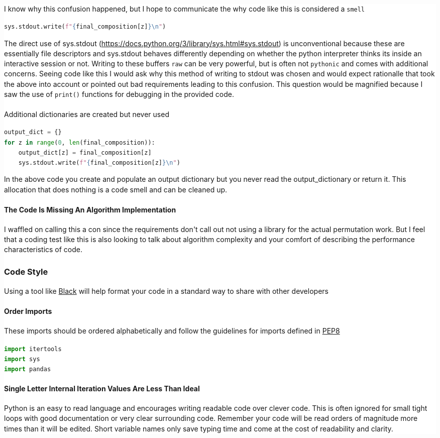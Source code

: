I know why this confusion happened, but I hope to communicate the why code like this is considered a `smell`

```python
sys.stdout.write(f"{final_composition[z]}\n")
```

The direct use of sys.stdout (https://docs.python.org/3/library/sys.html#sys.stdout) is unconventional because these are essentially file descriptors and sys.stdout behaves differently depending on whether the python interpreter thinks its inside an interactive session or not. Writing to these buffers `raw` can be very powerful, but is often not `pythonic` and comes with additional concerns. Seeing code like this I would ask why this method of writing to stdout was chosen and would expect rationalle that took the above into account or pointed out bad requirements leading to this confusion. This question would be magnified because I saw the use of `print()` functions for debugging in the provided code.

#### 

Additional dictionaries are created but never used

```python
output_dict = {}
for z in range(0, len(final_composition)):
    output_dict[z] = final_composition[z]
    sys.stdout.write(f"{final_composition[z]}\n")
```

In the above code you create and populate an output dictionary but you never read the output_dictionary or return it. This allocation that does nothing is a code smell and can be cleaned up.

#### The Code Is Missing An Algorithm Implementation

I waffled on calling this a con since the requirements don't call out not using a library for the actual permutation work. But I feel that a coding test like this is also looking to talk about algorithm complexity and your comfort of describing the performance characteristics of code.

### Code Style

Using a tool like [Black](https://github.com/psf/black) will help format your code in a standard way to share with other developers 

#### Order Imports

These imports should be ordered alphabetically and follow the guidelines for imports defined in [PEP8](https://peps.python.org/pep-0008/#imports)
```python
import itertools
import sys
import pandas
```

#### Single Letter Internal Iteration Values Are Less Than Ideal

Python is an easy to read language and encourages writing readable code over clever code. This is often ignored for small tight loops with good documentation or very clear surrounding code. Remember your code will be read orders of magnitude more times than it will be edited. Short variable names only save typing time and come at the cost of readability and clarity.
